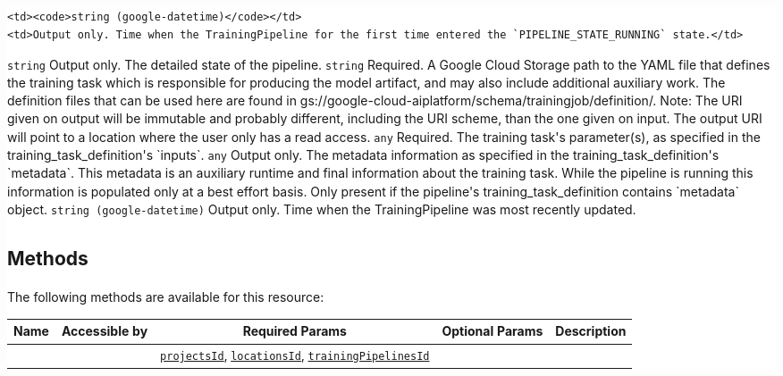    <td><code>string (google-datetime)</code></td>
    <td>Output only. Time when the TrainingPipeline for the first time entered the `PIPELINE_STATE_RUNNING` state.</td>
</tr>
<tr>
    <td><CopyableCode code="state" /></td>
    <td><code>string</code></td>
    <td>Output only. The detailed state of the pipeline.</td>
</tr>
<tr>
    <td><CopyableCode code="trainingTaskDefinition" /></td>
    <td><code>string</code></td>
    <td>Required. A Google Cloud Storage path to the YAML file that defines the training task which is responsible for producing the model artifact, and may also include additional auxiliary work. The definition files that can be used here are found in gs://google-cloud-aiplatform/schema/trainingjob/definition/. Note: The URI given on output will be immutable and probably different, including the URI scheme, than the one given on input. The output URI will point to a location where the user only has a read access.</td>
</tr>
<tr>
    <td><CopyableCode code="trainingTaskInputs" /></td>
    <td><code>any</code></td>
    <td>Required. The training task's parameter(s), as specified in the training_task_definition's `inputs`.</td>
</tr>
<tr>
    <td><CopyableCode code="trainingTaskMetadata" /></td>
    <td><code>any</code></td>
    <td>Output only. The metadata information as specified in the training_task_definition's `metadata`. This metadata is an auxiliary runtime and final information about the training task. While the pipeline is running this information is populated only at a best effort basis. Only present if the pipeline's training_task_definition contains `metadata` object.</td>
</tr>
<tr>
    <td><CopyableCode code="updateTime" /></td>
    <td><code>string (google-datetime)</code></td>
    <td>Output only. Time when the TrainingPipeline was most recently updated.</td>
</tr>
</tbody>
</table>
</TabItem>
</Tabs>

## Methods

The following methods are available for this resource:

<table>
<thead>
    <tr>
    <th>Name</th>
    <th>Accessible by</th>
    <th>Required Params</th>
    <th>Optional Params</th>
    <th>Description</th>
    </tr>
</thead>
<tbody>
<tr>
    <td><a href="#get"><CopyableCode code="get" /></a></td>
    <td><CopyableCode code="select" /></td>
    <td><a href="#parameter-projectsId"><code>projectsId</code></a>, <a href="#parameter-locationsId"><code>locationsId</code></a>, <a href="#parameter-trainingPipelinesId"><code>trainingPipelinesId</code></a></td>